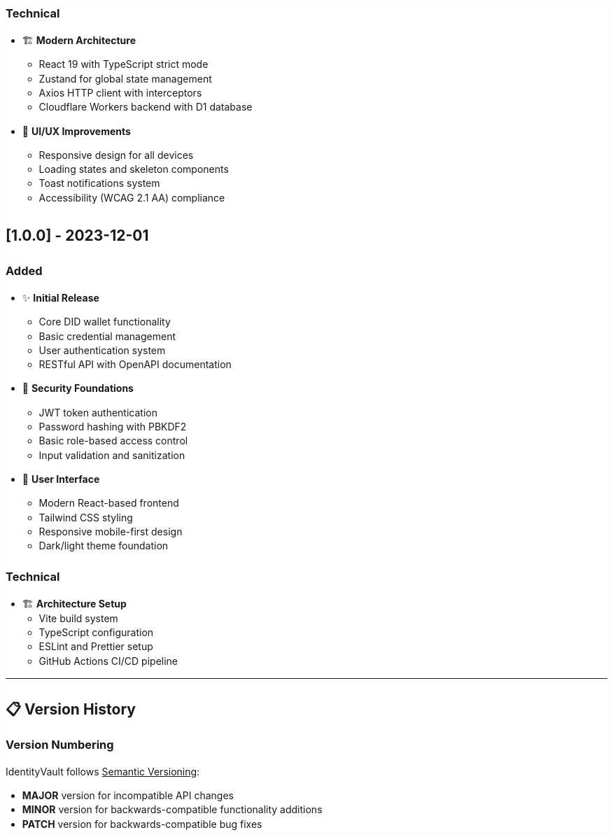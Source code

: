 ### Technical
- 🏗️ **Modern Architecture**
  - React 19 with TypeScript strict mode
  - Zustand for global state management
  - Axios HTTP client with interceptors
  - Cloudflare Workers backend with D1 database

- 🎨 **UI/UX Improvements**
  - Responsive design for all devices
  - Loading states and skeleton components
  - Toast notifications system
  - Accessibility (WCAG 2.1 AA) compliance

## [1.0.0] - 2023-12-01

### Added
- ✨ **Initial Release**
  - Core DID wallet functionality
  - Basic credential management
  - User authentication system
  - RESTful API with OpenAPI documentation

- 🔐 **Security Foundations**
  - JWT token authentication
  - Password hashing with PBKDF2
  - Basic role-based access control
  - Input validation and sanitization

- 🎨 **User Interface**
  - Modern React-based frontend
  - Tailwind CSS styling
  - Responsive mobile-first design
  - Dark/light theme foundation

### Technical
- 🏗️ **Architecture Setup**
  - Vite build system
  - TypeScript configuration
  - ESLint and Prettier setup
  - GitHub Actions CI/CD pipeline

---

## 📋 Version History

### Version Numbering
IdentityVault follows [Semantic Versioning](https://semver.org/):

- **MAJOR** version for incompatible API changes
- **MINOR** version for backwards-compatible functionality additions
- **PATCH** version for backwards-compatible bug fixes
